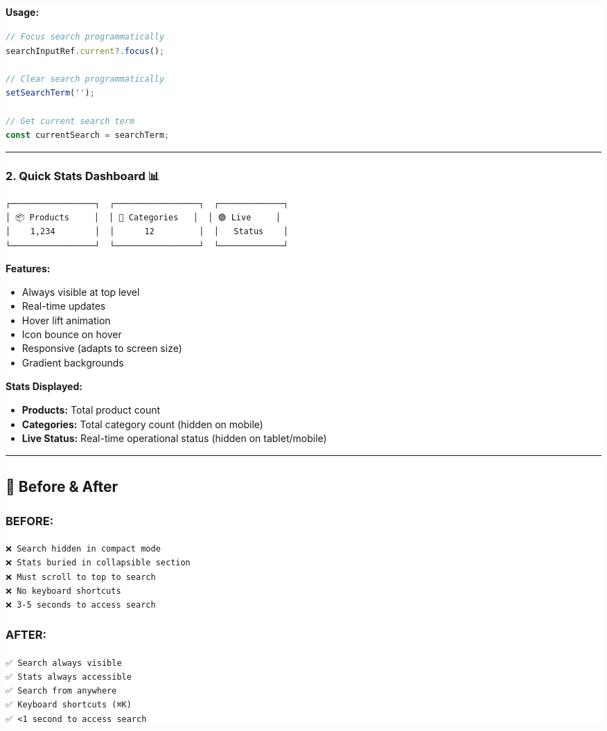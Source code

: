 **Usage:**
```typescript
// Focus search programmatically
searchInputRef.current?.focus();

// Clear search programmatically
setSearchTerm('');

// Get current search term
const currentSearch = searchTerm;
```

---

### **2. Quick Stats Dashboard** 📊

```
┌─────────────────┐  ┌─────────────────┐  ┌─────────────┐
│ 📦 Products     │  │ 📂 Categories   │  │ 🟢 Live     │
│    1,234        │  │      12         │  │   Status    │
└─────────────────┘  └─────────────────┘  └─────────────┘
```

**Features:**
- Always visible at top level
- Real-time updates
- Hover lift animation
- Icon bounce on hover
- Responsive (adapts to screen size)
- Gradient backgrounds

**Stats Displayed:**
- **Products:** Total product count
- **Categories:** Total category count (hidden on mobile)
- **Live Status:** Real-time operational status (hidden on tablet/mobile)

---

## 🎯 Before & After

### **BEFORE:**
```
❌ Search hidden in compact mode
❌ Stats buried in collapsible section
❌ Must scroll to top to search
❌ No keyboard shortcuts
❌ 3-5 seconds to access search
```

### **AFTER:**
```
✅ Search always visible
✅ Stats always accessible
✅ Search from anywhere
✅ Keyboard shortcuts (⌘K)
✅ <1 second to access search
```
